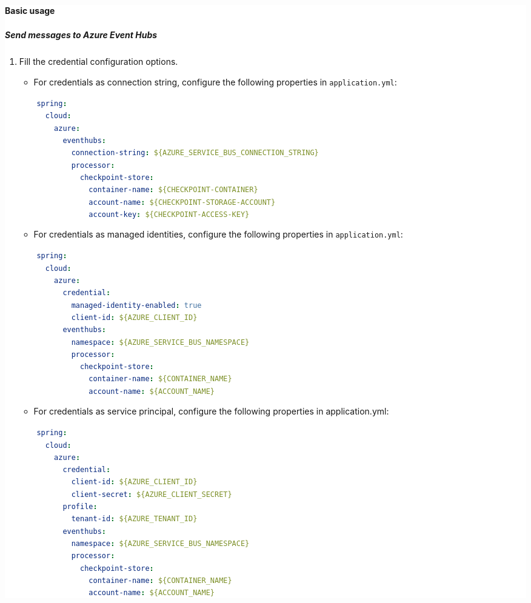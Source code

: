 #### Basic usage

##### Send messages to Azure Event Hubs

1. Fill the credential configuration options.

    * For credentials as connection string, configure the following properties in `application.yml`:

    ```yaml
        spring:
          cloud:
            azure:
              eventhubs:
                connection-string: ${AZURE_SERVICE_BUS_CONNECTION_STRING}
                processor:
                  checkpoint-store:
                    container-name: ${CHECKPOINT-CONTAINER}
                    account-name: ${CHECKPOINT-STORAGE-ACCOUNT}
                    account-key: ${CHECKPOINT-ACCESS-KEY}
    ```

    * For credentials as managed identities, configure the following properties in `application.yml`:

    ```yaml
        spring:
          cloud:
            azure:
              credential:
                managed-identity-enabled: true
                client-id: ${AZURE_CLIENT_ID}
              eventhubs:
                namespace: ${AZURE_SERVICE_BUS_NAMESPACE}
                processor:
                  checkpoint-store:
                    container-name: ${CONTAINER_NAME}
                    account-name: ${ACCOUNT_NAME}
    ```

    * For credentials as service principal, configure the following properties in application.yml:

    ```yaml
        spring:
          cloud:
            azure:
              credential:
                client-id: ${AZURE_CLIENT_ID}
                client-secret: ${AZURE_CLIENT_SECRET}
              profile:
                tenant-id: ${AZURE_TENANT_ID}
              eventhubs:
                namespace: ${AZURE_SERVICE_BUS_NAMESPACE}
                processor:
                  checkpoint-store:
                    container-name: ${CONTAINER_NAME}
                    account-name: ${ACCOUNT_NAME}
    ```
